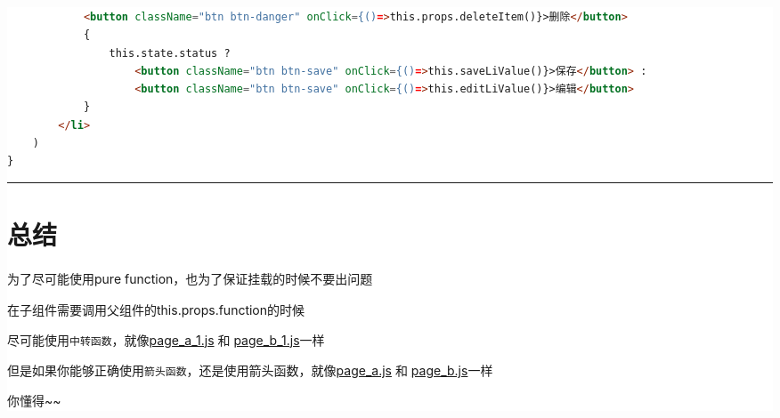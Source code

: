 ```html
			<button className="btn btn-danger" onClick={()=>this.props.deleteItem()}>删除</button>
			{
				this.state.status ?
					<button className="btn btn-save" onClick={()=>this.saveLiValue()}>保存</button> :
					<button className="btn btn-save" onClick={()=>this.editLiValue()}>编辑</button>
			}
		</li>
	)
}
```
- - - - -
# 总结
为了尽可能使用pure function，也为了保证挂载的时候不要出问题

在子组件需要调用父组件的this.props.function的时候

尽可能使用`中转函数`，就像[page_a_1.js](/src/index/components/page_a_1.js) 和 [page_b_1.js](/src/index/components/page_b_1.js)一样

但是如果你能够正确使用`箭头函数`，还是使用箭头函数，就像[page_a.js](/src/index/components/page_a.js) 和 [page_b.js](/src/index/components/page_b.js)一样

你懂得~~